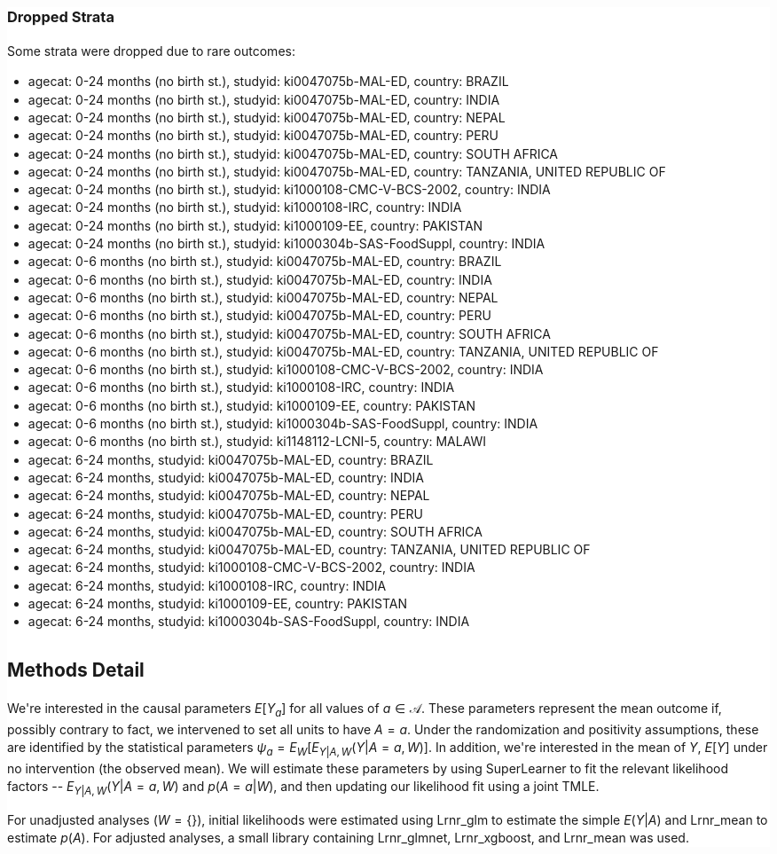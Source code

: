 ### Dropped Strata

Some strata were dropped due to rare outcomes:

* agecat: 0-24 months (no birth st.), studyid: ki0047075b-MAL-ED, country: BRAZIL
* agecat: 0-24 months (no birth st.), studyid: ki0047075b-MAL-ED, country: INDIA
* agecat: 0-24 months (no birth st.), studyid: ki0047075b-MAL-ED, country: NEPAL
* agecat: 0-24 months (no birth st.), studyid: ki0047075b-MAL-ED, country: PERU
* agecat: 0-24 months (no birth st.), studyid: ki0047075b-MAL-ED, country: SOUTH AFRICA
* agecat: 0-24 months (no birth st.), studyid: ki0047075b-MAL-ED, country: TANZANIA, UNITED REPUBLIC OF
* agecat: 0-24 months (no birth st.), studyid: ki1000108-CMC-V-BCS-2002, country: INDIA
* agecat: 0-24 months (no birth st.), studyid: ki1000108-IRC, country: INDIA
* agecat: 0-24 months (no birth st.), studyid: ki1000109-EE, country: PAKISTAN
* agecat: 0-24 months (no birth st.), studyid: ki1000304b-SAS-FoodSuppl, country: INDIA
* agecat: 0-6 months (no birth st.), studyid: ki0047075b-MAL-ED, country: BRAZIL
* agecat: 0-6 months (no birth st.), studyid: ki0047075b-MAL-ED, country: INDIA
* agecat: 0-6 months (no birth st.), studyid: ki0047075b-MAL-ED, country: NEPAL
* agecat: 0-6 months (no birth st.), studyid: ki0047075b-MAL-ED, country: PERU
* agecat: 0-6 months (no birth st.), studyid: ki0047075b-MAL-ED, country: SOUTH AFRICA
* agecat: 0-6 months (no birth st.), studyid: ki0047075b-MAL-ED, country: TANZANIA, UNITED REPUBLIC OF
* agecat: 0-6 months (no birth st.), studyid: ki1000108-CMC-V-BCS-2002, country: INDIA
* agecat: 0-6 months (no birth st.), studyid: ki1000108-IRC, country: INDIA
* agecat: 0-6 months (no birth st.), studyid: ki1000109-EE, country: PAKISTAN
* agecat: 0-6 months (no birth st.), studyid: ki1000304b-SAS-FoodSuppl, country: INDIA
* agecat: 0-6 months (no birth st.), studyid: ki1148112-LCNI-5, country: MALAWI
* agecat: 6-24 months, studyid: ki0047075b-MAL-ED, country: BRAZIL
* agecat: 6-24 months, studyid: ki0047075b-MAL-ED, country: INDIA
* agecat: 6-24 months, studyid: ki0047075b-MAL-ED, country: NEPAL
* agecat: 6-24 months, studyid: ki0047075b-MAL-ED, country: PERU
* agecat: 6-24 months, studyid: ki0047075b-MAL-ED, country: SOUTH AFRICA
* agecat: 6-24 months, studyid: ki0047075b-MAL-ED, country: TANZANIA, UNITED REPUBLIC OF
* agecat: 6-24 months, studyid: ki1000108-CMC-V-BCS-2002, country: INDIA
* agecat: 6-24 months, studyid: ki1000108-IRC, country: INDIA
* agecat: 6-24 months, studyid: ki1000109-EE, country: PAKISTAN
* agecat: 6-24 months, studyid: ki1000304b-SAS-FoodSuppl, country: INDIA

## Methods Detail

We're interested in the causal parameters $E[Y_a]$ for all values of $a \in \mathcal{A}$. These parameters represent the mean outcome if, possibly contrary to fact, we intervened to set all units to have $A=a$. Under the randomization and positivity assumptions, these are identified by the statistical parameters $\psi_a=E_W[E_{Y|A,W}(Y|A=a,W)]$.  In addition, we're interested in the mean of $Y$, $E[Y]$ under no intervention (the observed mean). We will estimate these parameters by using SuperLearner to fit the relevant likelihood factors -- $E_{Y|A,W}(Y|A=a,W)$ and $p(A=a|W)$, and then updating our likelihood fit using a joint TMLE.

For unadjusted analyses ($W=\{\}$), initial likelihoods were estimated using Lrnr_glm to estimate the simple $E(Y|A)$ and Lrnr_mean to estimate $p(A)$. For adjusted analyses, a small library containing Lrnr_glmnet, Lrnr_xgboost, and Lrnr_mean was used.
